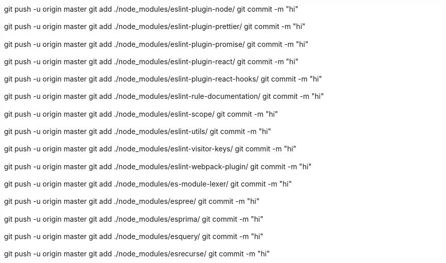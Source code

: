  git push -u origin master
 git add ./node_modules/eslint-plugin-node/
 git commit -m "hi"

 git push -u origin master
 git add ./node_modules/eslint-plugin-prettier/
 git commit -m "hi"

 git push -u origin master
 git add ./node_modules/eslint-plugin-promise/
 git commit -m "hi"

 git push -u origin master
 git add ./node_modules/eslint-plugin-react/
 git commit -m "hi"

 git push -u origin master
 git add ./node_modules/eslint-plugin-react-hooks/
 git commit -m "hi"

 git push -u origin master
 git add ./node_modules/eslint-rule-documentation/
 git commit -m "hi"

 git push -u origin master
 git add ./node_modules/eslint-scope/
 git commit -m "hi"

 git push -u origin master
 git add ./node_modules/eslint-utils/
 git commit -m "hi"

 git push -u origin master
 git add ./node_modules/eslint-visitor-keys/
 git commit -m "hi"

 git push -u origin master
 git add ./node_modules/eslint-webpack-plugin/
 git commit -m "hi"

 git push -u origin master
 git add ./node_modules/es-module-lexer/
 git commit -m "hi"

 git push -u origin master
 git add ./node_modules/espree/
 git commit -m "hi"

 git push -u origin master
 git add ./node_modules/esprima/
 git commit -m "hi"

 git push -u origin master
 git add ./node_modules/esquery/
 git commit -m "hi"

 git push -u origin master
 git add ./node_modules/esrecurse/
 git commit -m "hi"
